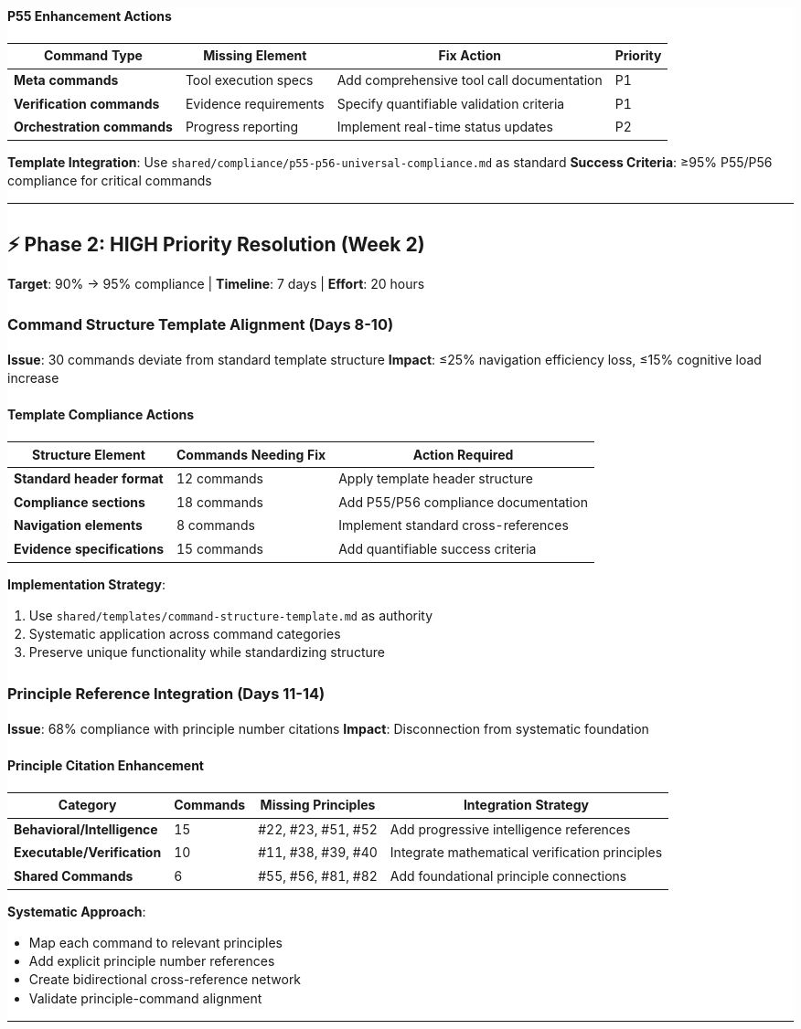 #### **P55 Enhancement Actions**
| Command Type | Missing Element | Fix Action | Priority |
|--------------|----------------|------------|----------|
| **Meta commands** | Tool execution specs | Add comprehensive tool call documentation | P1 |
| **Verification commands** | Evidence requirements | Specify quantifiable validation criteria | P1 |
| **Orchestration commands** | Progress reporting | Implement real-time status updates | P2 |

**Template Integration**: Use `shared/compliance/p55-p56-universal-compliance.md` as standard
**Success Criteria**: ≥95% P55/P56 compliance for critical commands

---

## ⚡ Phase 2: HIGH Priority Resolution (Week 2)

**Target**: 90% → 95% compliance | **Timeline**: 7 days | **Effort**: 20 hours

### **Command Structure Template Alignment** (Days 8-10)
**Issue**: 30 commands deviate from standard template structure
**Impact**: ≤25% navigation efficiency loss, ≤15% cognitive load increase

#### **Template Compliance Actions**
| Structure Element | Commands Needing Fix | Action Required |
|-------------------|---------------------|-----------------|
| **Standard header format** | 12 commands | Apply template header structure |
| **Compliance sections** | 18 commands | Add P55/P56 compliance documentation |
| **Navigation elements** | 8 commands | Implement standard cross-references |
| **Evidence specifications** | 15 commands | Add quantifiable success criteria |

**Implementation Strategy**:
1. Use `shared/templates/command-structure-template.md` as authority
2. Systematic application across command categories
3. Preserve unique functionality while standardizing structure

### **Principle Reference Integration** (Days 11-14)
**Issue**: 68% compliance with principle number citations
**Impact**: Disconnection from systematic foundation

#### **Principle Citation Enhancement**
| Category | Commands | Missing Principles | Integration Strategy |
|----------|----------|-------------------|---------------------|
| **Behavioral/Intelligence** | 15 | #22, #23, #51, #52 | Add progressive intelligence references |
| **Executable/Verification** | 10 | #11, #38, #39, #40 | Integrate mathematical verification principles |
| **Shared Commands** | 6 | #55, #56, #81, #82 | Add foundational principle connections |

**Systematic Approach**:
- Map each command to relevant principles
- Add explicit principle number references
- Create bidirectional cross-reference network
- Validate principle-command alignment

---